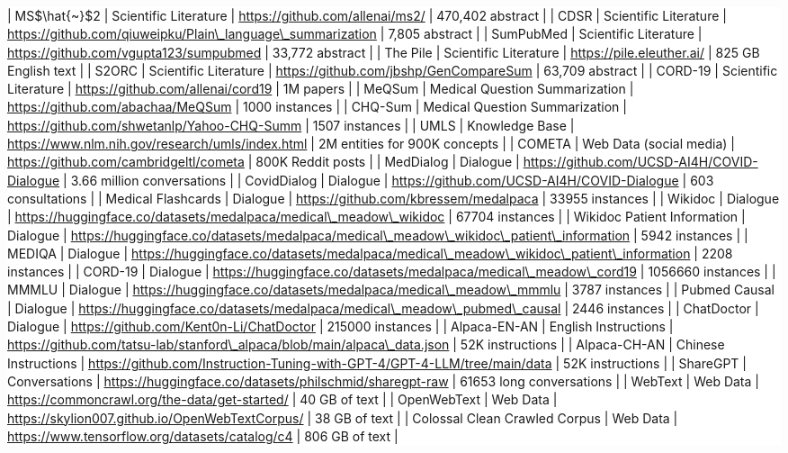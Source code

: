 | MS$\hat{~}$2                  | Scientific Literature            | https://github.com/allenai/ms2/                                                          | 470,402 abstract                                                  |
| CDSR                          | Scientific Literature            | https://github.com/qiuweipku/Plain\_language\_summarization                              | 7,805 abstract                                                    |
| SumPubMed                     | Scientific Literature            | https://github.com/vgupta123/sumpubmed                                                   | 33,772 abstract                                                   |
| The Pile                      | Scientific Literature            | https://pile.eleuther.ai/                                                                | 825 GB English text                                               |
| S2ORC                         | Scientific Literature            | https://github.com/jbshp/GenCompareSum                                                   | 63,709 abstract                                                   |
| CORD-19                       | Scientific Literature            | https://github.com/allenai/cord19                                                        | 1M papers                                                         |
| MeQSum                        | Medical Question Summarization   | https://github.com/abachaa/MeQSum                                                        | 1000 instances                                                    |
| CHQ-Sum                       | Medical Question Summarization   | https://github.com/shwetanlp/Yahoo-CHQ-Summ                                              | 1507 instances                                                    |
| UMLS                          | Knowledge Base                   | https://www.nlm.nih.gov/research/umls/index.html                                         | 2M entities for 900K concepts                                     |
| COMETA                        | Web Data (social media)          | https://github.com/cambridgeltl/cometa                                                   | 800K Reddit posts                                                 |
| MedDialog                     | Dialogue                         | https://github.com/UCSD-AI4H/COVID-Dialogue                                              | 3.66 million conversations                                        |
| CovidDialog                   | Dialogue                         | https://github.com/UCSD-AI4H/COVID-Dialogue                                              | 603 consultations                                                 |
| Medical Flashcards            | Dialogue                         | https://github.com/kbressem/medalpaca                                                    | 33955 instances                                                   |
| Wikidoc                       | Dialogue                         | https://huggingface.co/datasets/medalpaca/medical\_meadow\_wikidoc                       | 67704 instances                                                   |
| Wikidoc Patient Information   | Dialogue                         | https://huggingface.co/datasets/medalpaca/medical\_meadow\_wikidoc\_patient\_information | 5942 instances                                                    |
| MEDIQA                        | Dialogue                         | https://huggingface.co/datasets/medalpaca/medical\_meadow\_wikidoc\_patient\_information | 2208 instances                                                    |
| CORD-19                       | Dialogue                         | https://huggingface.co/datasets/medalpaca/medical\_meadow\_cord19                        | 1056660 instances                                                 |
| MMMLU                         | Dialogue                         | https://huggingface.co/datasets/medalpaca/medical\_meadow\_mmmlu                         | 3787 instances                                                    |
| Pubmed Causal                 | Dialogue                         | https://huggingface.co/datasets/medalpaca/medical\_meadow\_pubmed\_causal                | 2446 instances                                                    |
| ChatDoctor                    | Dialogue                         | https://github.com/Kent0n-Li/ChatDoctor                                                  | 215000 instances                                                  |
| Alpaca-EN-AN                  | English Instructions             | https://github.com/tatsu-lab/stanford\_alpaca/blob/main/alpaca\_data.json                | 52K instructions                                                  |
| Alpaca-CH-AN                  | Chinese Instructions             | https://github.com/Instruction-Tuning-with-GPT-4/GPT-4-LLM/tree/main/data                | 52K instructions                                                  |
| ShareGPT                      | Conversations                    | https://huggingface.co/datasets/philschmid/sharegpt-raw                                  | 61653 long conversations                                          |
| WebText                       | Web Data                         | https://commoncrawl.org/the-data/get-started/                                            | 40 GB of text                                                     |
| OpenWebText                   | Web Data                         | https://skylion007.github.io/OpenWebTextCorpus/                                          | 38 GB of text                                                     |
| Colossal Clean Crawled Corpus | Web Data                         | https://www.tensorflow.org/datasets/catalog/c4                                           | 806 GB of text                                                    |